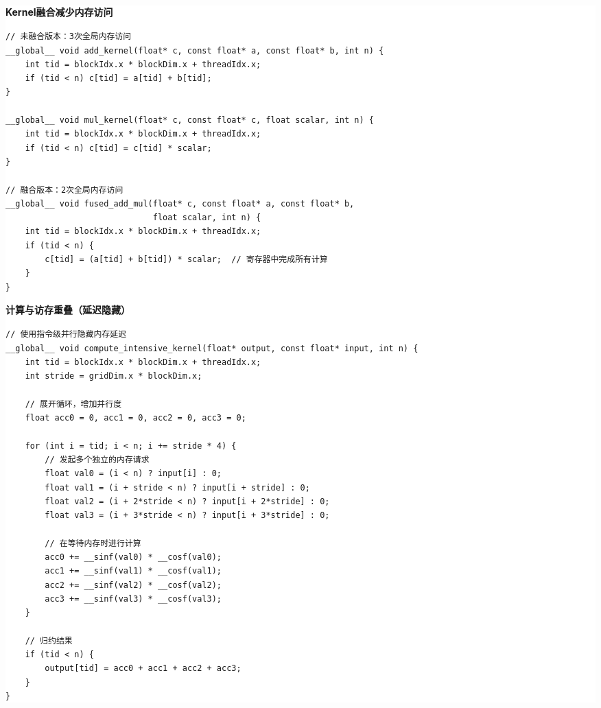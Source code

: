**Kernel融合减少内存访问**

```cuda
// 未融合版本：3次全局内存访问
__global__ void add_kernel(float* c, const float* a, const float* b, int n) {
    int tid = blockIdx.x * blockDim.x + threadIdx.x;
    if (tid < n) c[tid] = a[tid] + b[tid];
}

__global__ void mul_kernel(float* c, const float* c, float scalar, int n) {
    int tid = blockIdx.x * blockDim.x + threadIdx.x;
    if (tid < n) c[tid] = c[tid] * scalar;
}

// 融合版本：2次全局内存访问
__global__ void fused_add_mul(float* c, const float* a, const float* b, 
                              float scalar, int n) {
    int tid = blockIdx.x * blockDim.x + threadIdx.x;
    if (tid < n) {
        c[tid] = (a[tid] + b[tid]) * scalar;  // 寄存器中完成所有计算
    }
}
```

**计算与访存重叠（延迟隐藏）**

```cuda
// 使用指令级并行隐藏内存延迟
__global__ void compute_intensive_kernel(float* output, const float* input, int n) {
    int tid = blockIdx.x * blockDim.x + threadIdx.x;
    int stride = gridDim.x * blockDim.x;
    
    // 展开循环，增加并行度
    float acc0 = 0, acc1 = 0, acc2 = 0, acc3 = 0;
    
    for (int i = tid; i < n; i += stride * 4) {
        // 发起多个独立的内存请求
        float val0 = (i < n) ? input[i] : 0;
        float val1 = (i + stride < n) ? input[i + stride] : 0;
        float val2 = (i + 2*stride < n) ? input[i + 2*stride] : 0;
        float val3 = (i + 3*stride < n) ? input[i + 3*stride] : 0;
        
        // 在等待内存时进行计算
        acc0 += __sinf(val0) * __cosf(val0);
        acc1 += __sinf(val1) * __cosf(val1);
        acc2 += __sinf(val2) * __cosf(val2);
        acc3 += __sinf(val3) * __cosf(val3);
    }
    
    // 归约结果
    if (tid < n) {
        output[tid] = acc0 + acc1 + acc2 + acc3;
    }
}
```

